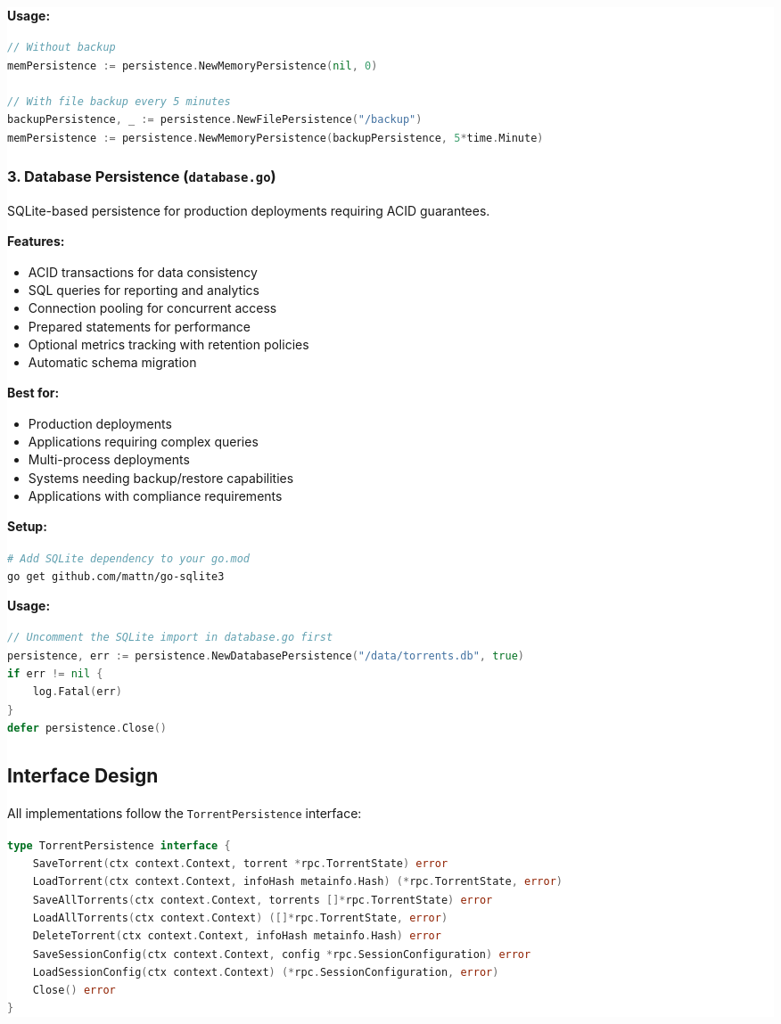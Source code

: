 **Usage:**
```go
// Without backup
memPersistence := persistence.NewMemoryPersistence(nil, 0)

// With file backup every 5 minutes
backupPersistence, _ := persistence.NewFilePersistence("/backup")
memPersistence := persistence.NewMemoryPersistence(backupPersistence, 5*time.Minute)
```

### 3. Database Persistence (`database.go`)

SQLite-based persistence for production deployments requiring ACID guarantees.

**Features:**
- ACID transactions for data consistency
- SQL queries for reporting and analytics
- Connection pooling for concurrent access
- Prepared statements for performance
- Optional metrics tracking with retention policies
- Automatic schema migration

**Best for:**
- Production deployments
- Applications requiring complex queries
- Multi-process deployments
- Systems needing backup/restore capabilities
- Applications with compliance requirements

**Setup:**
```bash
# Add SQLite dependency to your go.mod
go get github.com/mattn/go-sqlite3
```

**Usage:**
```go
// Uncomment the SQLite import in database.go first
persistence, err := persistence.NewDatabasePersistence("/data/torrents.db", true)
if err != nil {
    log.Fatal(err)
}
defer persistence.Close()
```

## Interface Design

All implementations follow the `TorrentPersistence` interface:

```go
type TorrentPersistence interface {
    SaveTorrent(ctx context.Context, torrent *rpc.TorrentState) error
    LoadTorrent(ctx context.Context, infoHash metainfo.Hash) (*rpc.TorrentState, error)
    SaveAllTorrents(ctx context.Context, torrents []*rpc.TorrentState) error
    LoadAllTorrents(ctx context.Context) ([]*rpc.TorrentState, error)
    DeleteTorrent(ctx context.Context, infoHash metainfo.Hash) error
    SaveSessionConfig(ctx context.Context, config *rpc.SessionConfiguration) error
    LoadSessionConfig(ctx context.Context) (*rpc.SessionConfiguration, error)
    Close() error
}
```
